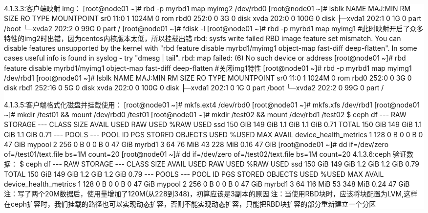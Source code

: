 
4.1.3.3:客户端映射 img：
[root@node01 ~]# rbd -p myrbd1 map myimg2
/dev/rbd0
[root@node01 ~]# lsblk
NAME    MAJ:MIN RM  SIZE RO TYPE MOUNTPOINT
sr0      11:0    1 1024M  0 rom
rbd0    252:0    0    3G  0 disk
xvda    202:0    0  100G  0 disk
├─xvda1 202:1    0    1G  0 part /boot
└─xvda2 202:2    0   99G  0 part /
[root@node01 ~]# fdisk  -l
[root@node01 ~]# rbd -p myrbd1 map myimg1   #此时映射开启了众多特性的img2时出错，因为centos内核版本太低，所以挂载出错
rbd: sysfs write failed
RBD image feature set mismatch. You can disable features unsupported by the kernel with "rbd feature disable myrbd1/myimg1 object-map fast-diff deep-flatten".
In some cases useful info is found in syslog - try "dmesg | tail".
rbd: map failed: (6) No such device or address
[root@node01 ~]# rbd feature disable myrbd1/myimg1 object-map fast-diff deep-flatten  #关闭img1特性
[root@node01 ~]# rbd -p myrbd1 map myimg1
/dev/rbd1
[root@node01 ~]# lsblk
NAME    MAJ:MIN RM  SIZE RO TYPE MOUNTPOINT
sr0      11:0    1 1024M  0 rom
rbd0    252:0    0    3G  0 disk
rbd1    252:16   0    5G  0 disk
xvda    202:0    0  100G  0 disk
├─xvda1 202:1    0    1G  0 part /boot
└─xvda2 202:2    0   99G  0 part /

4.1.3.5:客户端格式化磁盘并挂载使用：
[root@node01 ~]# mkfs.ext4 /dev/rbd0
[root@node01 ~]# mkfs.xfs /dev/rbd1
[root@node01 ~]# mkdir /test01 && mount /dev/rbd0 /test01
[root@node01 ~]# mkdir /test02 && mount /dev/rbd1 /test02
$ ceph df
--- RAW STORAGE ---
CLASS     SIZE    AVAIL     USED  RAW USED  %RAW USED
ssd    150 GiB  149 GiB  1.1 GiB   1.1 GiB       0.71
TOTAL  150 GiB  149 GiB  1.1 GiB   1.1 GiB       0.71
--- POOLS ---
POOL                   ID  PGS  STORED  OBJECTS     USED  %USED  MAX AVAIL
device_health_metrics   1  128     0 B        0      0 B      0     47 GiB
mypool                  2  256     0 B        0      0 B      0     47 GiB
myrbd1                  3   64  76 MiB       43  228 MiB   0.16     47 GiB
[root@node01 ~]# dd if=/dev/zero of=/test01/text.file bs=1M count=20
[root@node01 ~]# dd if=/dev/zero of=/test02/text.file bs=1M count=20
4.1.3.6:ceph 验证数据：
$ ceph df
--- RAW STORAGE ---
CLASS     SIZE    AVAIL     USED  RAW USED  %RAW USED
ssd    150 GiB  149 GiB  1.2 GiB   1.2 GiB       0.79
TOTAL  150 GiB  149 GiB  1.2 GiB   1.2 GiB       0.79
--- POOLS ---
POOL                   ID  PGS   STORED  OBJECTS     USED  %USED  MAX AVAIL
device_health_metrics   1  128      0 B        0      0 B      0     47 GiB
mypool                  2  256      0 B        0      0 B      0     47 GiB
myrbd1                  3   64  116 MiB       53  348 MiB   0.24     47 GiB
注：写了两个20M数据后，使用量增加了120M(从228到348)，初算应该是3副本的原因
注：当使用RBD块时，应该将块配置为LVM,这样在ceph扩容时，我们挂载的路径也可以实现动态扩容，否则不能实现动态扩容，只能把RBD块扩容的部分重新建立一个分区
